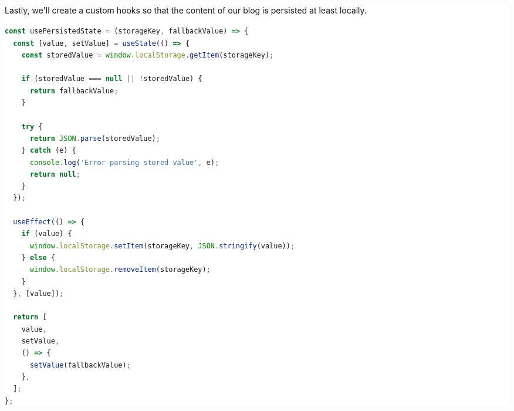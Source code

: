 Lastly, we'll create a custom hooks so that the content of our blog is persisted at least locally.

```jsx
const usePersistedState = (storageKey, fallbackValue) => {
  const [value, setValue] = useState(() => {
    const storedValue = window.localStorage.getItem(storageKey);

    if (storedValue === null || !storedValue) {
      return fallbackValue;
    }

    try {
      return JSON.parse(storedValue);
    } catch (e) {
      console.log('Error parsing stored value', e);
      return null;
    }
  });

  useEffect(() => {
    if (value) {
      window.localStorage.setItem(storageKey, JSON.stringify(value));
    } else {
      window.localStorage.removeItem(storageKey);
    }
  }, [value]);

  return [
    value,
    setValue,
    () => {
      setValue(fallbackValue);
    },
  ];
};
```